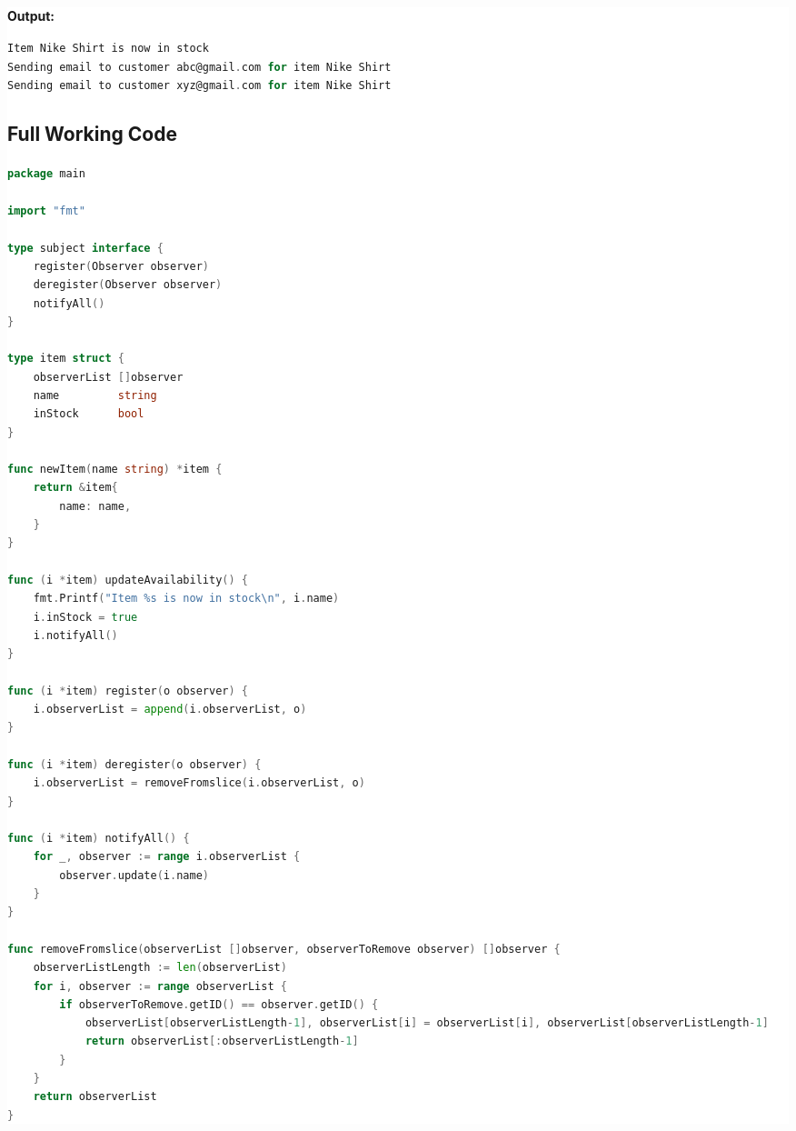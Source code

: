 **Output:**

```go
Item Nike Shirt is now in stock
Sending email to customer abc@gmail.com for item Nike Shirt
Sending email to customer xyz@gmail.com for item Nike Shirt
```

## Full Working Code

```go
package main

import "fmt"

type subject interface {
    register(Observer observer)
    deregister(Observer observer)
    notifyAll()
}

type item struct {
    observerList []observer
    name         string
    inStock      bool
}

func newItem(name string) *item {
    return &item{
        name: name,
    }
}

func (i *item) updateAvailability() {
    fmt.Printf("Item %s is now in stock\n", i.name)
    i.inStock = true
    i.notifyAll()
}

func (i *item) register(o observer) {
    i.observerList = append(i.observerList, o)
}

func (i *item) deregister(o observer) {
    i.observerList = removeFromslice(i.observerList, o)
}

func (i *item) notifyAll() {
    for _, observer := range i.observerList {
        observer.update(i.name)
    }
}

func removeFromslice(observerList []observer, observerToRemove observer) []observer {
    observerListLength := len(observerList)
    for i, observer := range observerList {
        if observerToRemove.getID() == observer.getID() {
            observerList[observerListLength-1], observerList[i] = observerList[i], observerList[observerListLength-1]
            return observerList[:observerListLength-1]
        }
    }
    return observerList
}
```